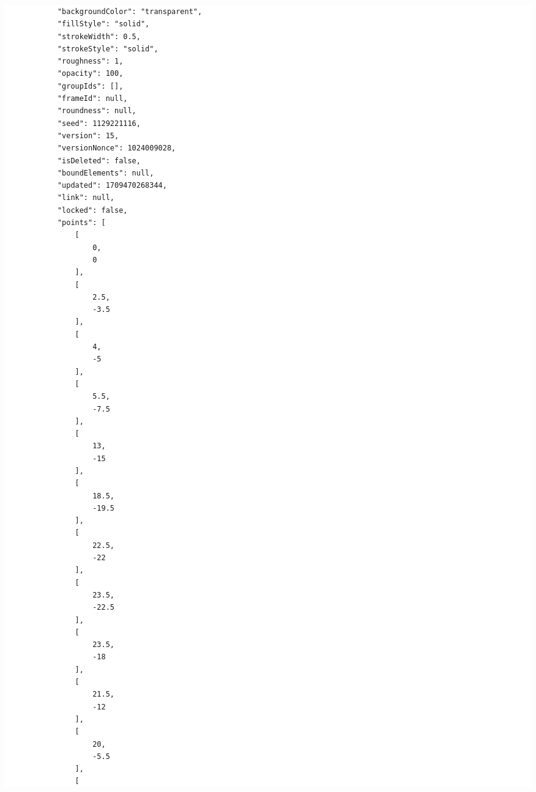 ```compressed-json
			"backgroundColor": "transparent",
			"fillStyle": "solid",
			"strokeWidth": 0.5,
			"strokeStyle": "solid",
			"roughness": 1,
			"opacity": 100,
			"groupIds": [],
			"frameId": null,
			"roundness": null,
			"seed": 1129221116,
			"version": 15,
			"versionNonce": 1024009028,
			"isDeleted": false,
			"boundElements": null,
			"updated": 1709470268344,
			"link": null,
			"locked": false,
			"points": [
				[
					0,
					0
				],
				[
					2.5,
					-3.5
				],
				[
					4,
					-5
				],
				[
					5.5,
					-7.5
				],
				[
					13,
					-15
				],
				[
					18.5,
					-19.5
				],
				[
					22.5,
					-22
				],
				[
					23.5,
					-22.5
				],
				[
					23.5,
					-18
				],
				[
					21.5,
					-12
				],
				[
					20,
					-5.5
				],
				[
```